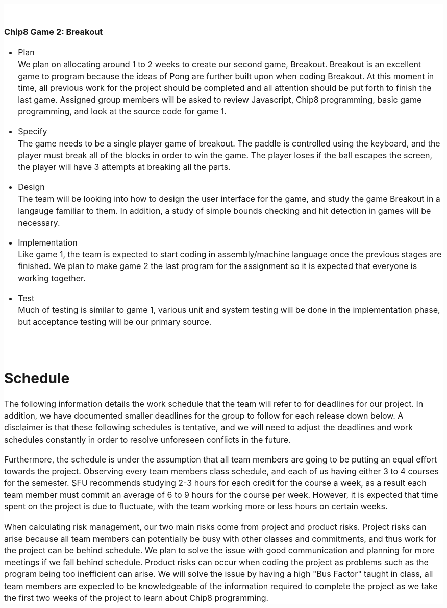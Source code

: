 </font>
<br>

### **Chip8 Game 2: Breakout** <br>

<font size = "3">

- Plan <br>
  We plan on allocating around 1 to 2 weeks to create our second game, Breakout. Breakout is an excellent game to program because the ideas of Pong are further built upon when coding Breakout. At this moment in time, all previous work for the project should be completed and all attention should be put forth to finish the last game. Assigned group members will be asked to review Javascript, Chip8 programming, basic game programming, and look at the source code for game 1.

- Specify <br>
  The game needs to be a single player game of breakout. The paddle is controlled using the keyboard, and the player must break all of the blocks in order to win the game. The player loses if the ball escapes the screen, the player will have 3 attempts at breaking all the parts.

- Design <br>
  The team will be looking into how to design the user interface for the game, and study the game Breakout in a langauge familiar to them. In addition, a study of simple bounds checking and hit detection in games will be necessary.

- Implementation <br>
  Like game 1, the team is expected to start coding in assembly/machine language once the previous stages are finished. We plan to make game 2 the last program for the assignment so it is expected that everyone is working together.

- Test <br>
  Much of testing is similar to game 1, various unit and system testing will be done in the implementation phase, but acceptance testing will be our primary source.

</font>
<br>

**<h1><a id = "Schedule"></a>Schedule</h1>** 
<font size = "3">
The following information details the work schedule that the team will refer to for deadlines for our project. In addition, we have documented smaller deadlines for the group to follow for each release down below. A disclaimer is that these following schedules is tentative, and we will need to adjust the deadlines and work schedules constantly in order to resolve unforeseen conflicts in the future.

Furthermore, the schedule is under the assumption that all team members are going to be putting an equal effort towards the project. Observing every team members class schedule, and each of us having either 3 to 4 courses for the semester. SFU recommends studying 2-3 hours for each credit for the course a week, as a result each team member must commit an average of 6 to 9 hours for the course per week. However, it is expected that time spent on the project is due to fluctuate, with the team working more or less hours on certain weeks.

When calculating risk management, our two main risks come from project and product risks. Project risks can arise because all team members can potentially be busy with other classes and commitments, and thus work for the project can be behind schedule. We plan to solve the issue with good communication and planning for more meetings if we fall behind schedule. Product risks can occur when coding the project as problems such as the program being too inefficient can arise. We will solve the issue by having a high "Bus Factor" taught in class, all team members are expected to be knowledgeable of the information required to complete the project as we take the first two weeks of the project to learn about Chip8 programming.

